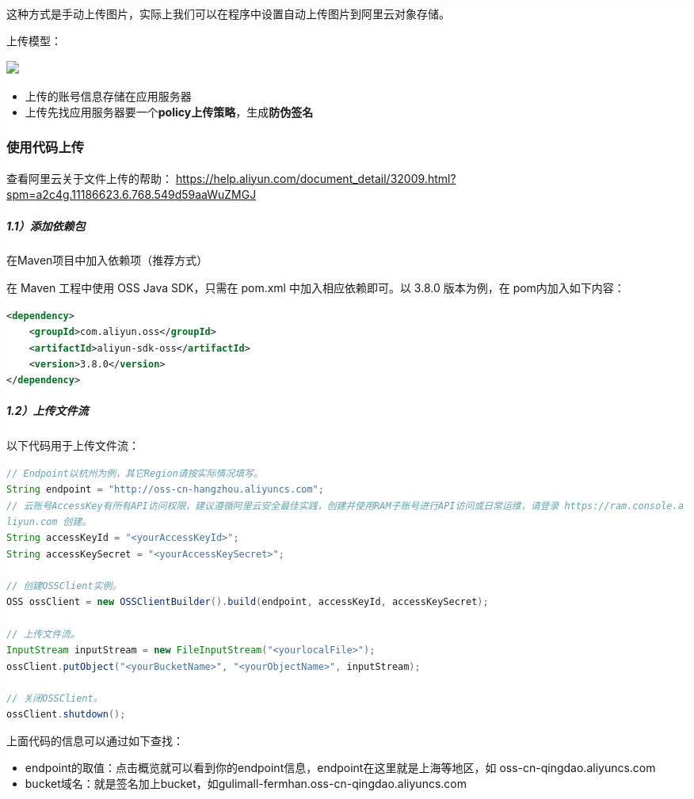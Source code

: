 

这种方式是手动上传图片，实际上我们可以在程序中设置自动上传图片到阿里云对象存储。

上传模型：

![](https://i0.hdslb.com/bfs/album/a54ca3c11303d52005ca7dd6b11231f62be7f043.png)

- 上传的账号信息存储在应用服务器
- 上传先找应用服务器要一个**policy上传策略**，生成**防伪签名**



### 使用代码上传

查看阿里云关于文件上传的帮助： https://help.aliyun.com/document_detail/32009.html?spm=a2c4g.11186623.6.768.549d59aaWuZMGJ 

##### 1.1）添加依赖包

在Maven项目中加入依赖项（推荐方式）

在 Maven 工程中使用 OSS Java SDK，只需在 pom.xml 中加入相应依赖即可。以 3.8.0 版本为例，在 pom内加入如下内容：

```xml
<dependency>
    <groupId>com.aliyun.oss</groupId>
    <artifactId>aliyun-sdk-oss</artifactId>
    <version>3.8.0</version>
</dependency>
```

##### 1.2）上传文件流

以下代码用于上传文件流：

```java
// Endpoint以杭州为例，其它Region请按实际情况填写。
String endpoint = "http://oss-cn-hangzhou.aliyuncs.com";
// 云账号AccessKey有所有API访问权限，建议遵循阿里云安全最佳实践，创建并使用RAM子账号进行API访问或日常运维，请登录 https://ram.console.aliyun.com 创建。
String accessKeyId = "<yourAccessKeyId>";
String accessKeySecret = "<yourAccessKeySecret>";

// 创建OSSClient实例。
OSS ossClient = new OSSClientBuilder().build(endpoint, accessKeyId, accessKeySecret);

// 上传文件流。
InputStream inputStream = new FileInputStream("<yourlocalFile>");
ossClient.putObject("<yourBucketName>", "<yourObjectName>", inputStream);

// 关闭OSSClient。
ossClient.shutdown();
```

上面代码的信息可以通过如下查找：

- endpoint的取值：点击概览就可以看到你的endpoint信息，endpoint在这里就是上海等地区，如 oss-cn-qingdao.aliyuncs.com
- bucket域名：就是签名加上bucket，如gulimall-fermhan.oss-cn-qingdao.aliyuncs.com
